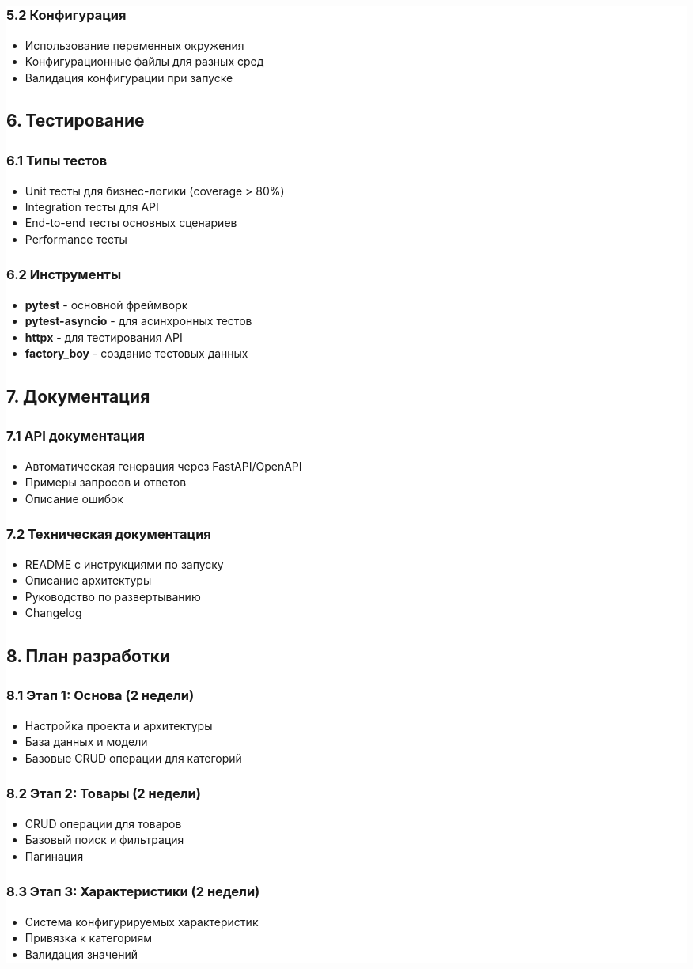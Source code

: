 ### 5.2 Конфигурация
- Использование переменных окружения
- Конфигурационные файлы для разных сред
- Валидация конфигурации при запуске

## 6. Тестирование

### 6.1 Типы тестов
- Unit тесты для бизнес-логики (coverage > 80%)
- Integration тесты для API
- End-to-end тесты основных сценариев
- Performance тесты

### 6.2 Инструменты
- **pytest** - основной фреймворк
- **pytest-asyncio** - для асинхронных тестов
- **httpx** - для тестирования API
- **factory_boy** - создание тестовых данных

## 7. Документация

### 7.1 API документация
- Автоматическая генерация через FastAPI/OpenAPI
- Примеры запросов и ответов
- Описание ошибок

### 7.2 Техническая документация
- README с инструкциями по запуску
- Описание архитектуры
- Руководство по развертыванию
- Changelog

## 8. План разработки

### 8.1 Этап 1: Основа (2 недели)
- Настройка проекта и архитектуры
- База данных и модели
- Базовые CRUD операции для категорий

### 8.2 Этап 2: Товары (2 недели)
- CRUD операции для товаров
- Базовый поиск и фильтрация
- Пагинация

### 8.3 Этап 3: Характеристики (2 недели)
- Система конфигурируемых характеристик
- Привязка к категориям
- Валидация значений
